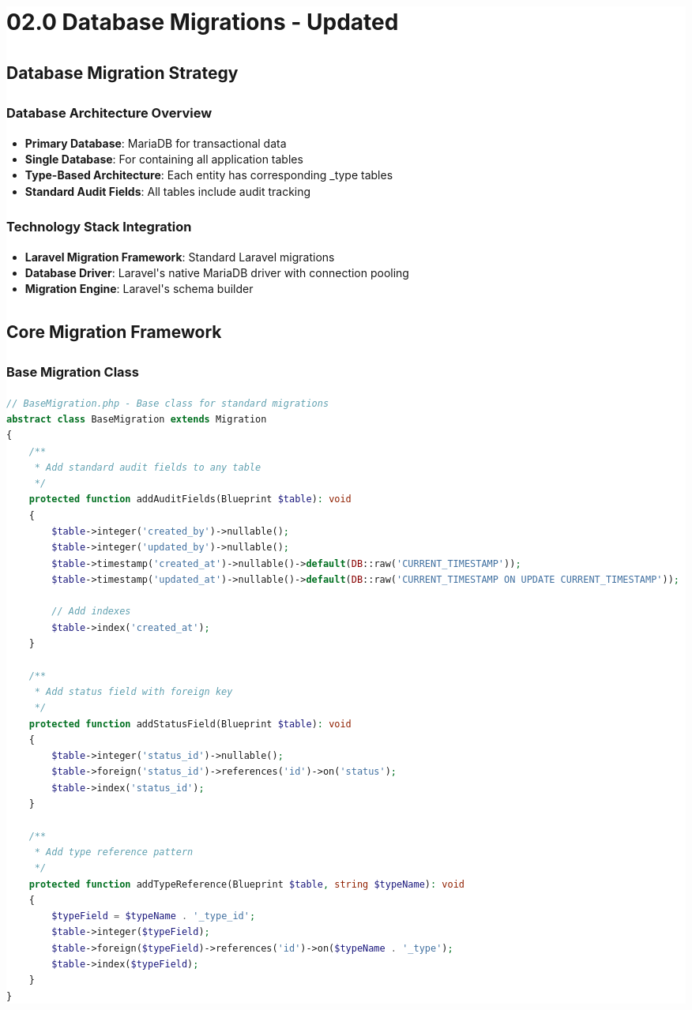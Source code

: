 # 02.0 Database Migrations - Updated

## Database Migration Strategy

### Database Architecture Overview
- **Primary Database**: MariaDB for transactional data
- **Single Database**: For containing all application tables
- **Type-Based Architecture**: Each entity has corresponding _type tables
- **Standard Audit Fields**: All tables include audit tracking

### Technology Stack Integration
- **Laravel Migration Framework**: Standard Laravel migrations
- **Database Driver**: Laravel's native MariaDB driver with connection pooling
- **Migration Engine**: Laravel's schema builder

## Core Migration Framework

### Base Migration Class
```php
// BaseMigration.php - Base class for standard migrations
abstract class BaseMigration extends Migration
{
    /**
     * Add standard audit fields to any table
     */
    protected function addAuditFields(Blueprint $table): void
    {
        $table->integer('created_by')->nullable();
        $table->integer('updated_by')->nullable();
        $table->timestamp('created_at')->nullable()->default(DB::raw('CURRENT_TIMESTAMP'));
        $table->timestamp('updated_at')->nullable()->default(DB::raw('CURRENT_TIMESTAMP ON UPDATE CURRENT_TIMESTAMP'));
        
        // Add indexes
        $table->index('created_at');
    }
    
    /**
     * Add status field with foreign key
     */
    protected function addStatusField(Blueprint $table): void
    {
        $table->integer('status_id')->nullable();
        $table->foreign('status_id')->references('id')->on('status');
        $table->index('status_id');
    }
    
    /**
     * Add type reference pattern
     */
    protected function addTypeReference(Blueprint $table, string $typeName): void
    {
        $typeField = $typeName . '_type_id';
        $table->integer($typeField);
        $table->foreign($typeField)->references('id')->on($typeName . '_type');
        $table->index($typeField);
    }
}
```
